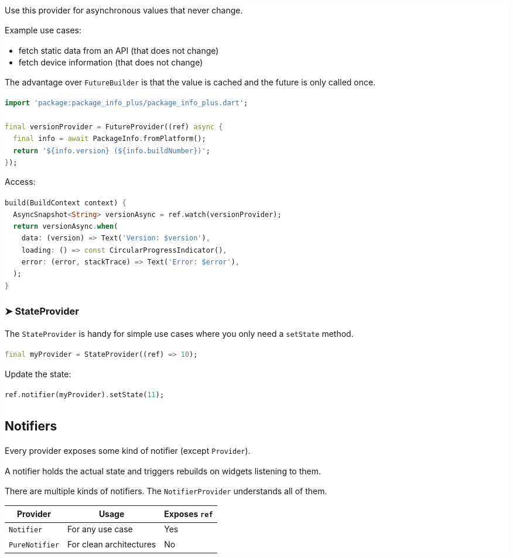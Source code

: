 Use this provider for asynchronous values that never change.

Example use cases:
 - fetch static data from an API (that does not change)
 - fetch device information (that does not change)

The advantage over `FutureBuilder` is that the value is cached and the future is only called once.

```dart
import 'package:package_info_plus/package_info_plus.dart';

final versionProvider = FutureProvider((ref) async {
  final info = await PackageInfo.fromPlatform();
  return '${info.version} (${info.buildNumber})';
});
```

Access:

```dart
build(BuildContext context) {
  AsyncSnapshot<String> versionAsync = ref.watch(versionProvider);
  return versionAsync.when(
    data: (version) => Text('Version: $version'),
    loading: () => const CircularProgressIndicator(),
    error: (error, stackTrace) => Text('Error: $error'),
  );
}
```

### ➤ StateProvider

The `StateProvider` is handy for simple use cases where you only need a `setState` method.

```dart
final myProvider = StateProvider((ref) => 10);
```

Update the state:

```dart
ref.notifier(myProvider).setState(11);
```

## Notifiers

Every provider exposes some kind of notifier (except `Provider`).

A notifier holds the actual state and triggers rebuilds on widgets listening to them.

There are multiple kinds of notifiers. The `NotifierProvider` understands all of them.

| Provider           | Usage                      | Exposes `ref` |
|--------------------|----------------------------|---------------|
| `Notifier`         | For any use case           | Yes           |
| `PureNotifier`     | For clean architectures    | No            |
